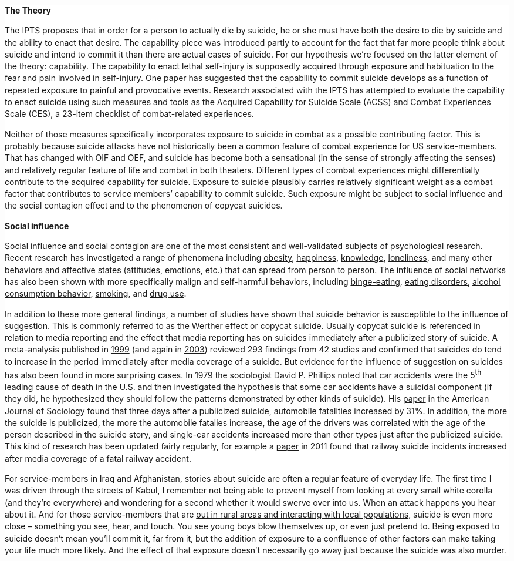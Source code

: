 **The Theory**

The IPTS proposes that in order for a person to actually die by suicide, he or she must have both the desire to die by suicide and the ability to enact that desire. The capability piece was introduced partly to account for the fact that far more people think about suicide and intend to commit it than there are actual cases of suicide. For our hypothesis we’re focused on the latter element of the theory: capability. The capability to enact lethal self-injury is supposedly acquired through exposure and habituation to the fear and pain involved in self-injury. [One paper][7] has suggested that the capability to commit suicide develops as a function of repeated exposure to painful and provocative events. Research associated with the IPTS has attempted to evaluate the capability to enact suicide using such measures and tools as the Acquired Capability for Suicide Scale (ACSS) and Combat Experiences Scale (CES), a 23-item checklist of combat-related experiences.

Neither of those measures specifically incorporates exposure to suicide in combat as a possible contributing factor. This is probably because suicide attacks have not historically been a common feature of combat experience for US service-members. That has changed with OIF and OEF, and suicide has become both a sensational (in the sense of strongly affecting the senses) and relatively regular feature of life and combat in both theaters. Different types of combat experiences might differentially contribute to the acquired capability for suicide. Exposure to suicide plausibly carries relatively significant weight as a combat factor that contributes to service members’ capability to commit suicide. Such exposure might be subject to social influence and the social contagion effect and to the phenomenon of copycat suicides.

**Social influence**

Social influence and social contagion are one of the most consistent and well-validated subjects of psychological research. Recent research has investigated a range of phenomena including [obesity][14], [happiness][15], [knowledge][16], [loneliness][17], and many other behaviors and affective states (attitudes, [emotions][18], etc.) that can spread from person to person. The influence of social networks has also been shown with more specifically malign and self-harmful behaviors, including [binge-eating][19], [eating disorders][20], [alcohol consumption behavior][21], [smoking][22], and [drug use][23].

In addition to these more general findings, a number of studies have shown that suicide behavior is susceptible to the influence of suggestion. This is commonly referred to as the [Werther effect][24] or [copycat suicide][25]. Usually copycat suicide is referenced in relation to media reporting and the effect that media reporting has on suicides immediately after a publicized story of suicide. A meta-analysis published in [1999][26] (and again in [2003][27]) reviewed 293 findings from 42 studies and confirmed that suicides do tend to increase in the period immediately after media coverage of a suicide. But evidence for the influence of suggestion on suicides has also been found in more surprising cases. In 1979 the sociologist David P. Phillips noted that car accidents were the 5<sup>th</sup> leading cause of death in the U.S. and then investigated the hypothesis that some car accidents have a suicidal component (if they did, he hypothesized they should follow the patterns demonstrated by other kinds of suicide). His [paper][28] in the American Journal of Sociology found that three days after a publicized suicide, automobile fatalities increased by 31%. In addition, the more the suicide is publicized, the more the automobile fatalies increase, the age of the drivers was correlated with the age of the person described in the suicide story, and single-car accidents increased more than other types just after the publicized suicide. This kind of research has been updated fairly regularly, for example a [paper][29] in 2011 found that railway suicide incidents increased after media coverage of a fatal railway accident.

For service-members in Iraq and Afghanistan, stories about suicide are often a regular feature of everyday life. The first time I was driven through the streets of Kabul, I remember not being able to prevent myself from looking at every small white corolla (and they’re everywhere) and wondering for a second whether it would swerve over into us. When an attack happens you hear about it. And for those service-members that are [out in rural areas and interacting with local populations][30], suicide is even more close – something you see, hear, and touch. You see [young boys][31] blow themselves up, or even just [pretend to][32]. Being exposed to suicide doesn’t mean you’ll commit it, far from it, but the addition of exposure to a confluence of other factors can make taking your life much more likely. And the effect of that exposure doesn’t necessarily go away just because the suicide was also murder.


 [1]: http://www.worldpoliticsreview.com/articles/6149/afghanistan-needs-local-politics-not-local-militias
 [2]: http://www.soc.mil/swcs/swmag/archive/SW2403/SW2403VillageStabilityOperations_MoreThanVillageDefense.html
 [3]: http://battleland.blogs.time.com/2011/11/03/why-are-military-suicides-so-high/?google_editors_picks=true
 [4]: http://www.theatlantic.com/infocus/2011/11/afghanistan-october-2011/100182/
 [5]: http://www.ncbi.nlm.nih.gov/pubmed/21688964
 [6]: http://onlinelibrary.wiley.com/doi/10.1002/jclp.20703/abstract
 [7]: http://onlinelibrary.wiley.com/doi/10.1111/j.1943-278X.2011.00023.x/abstract
 [8]: http://jama.ama-assn.org/content/300/6/652.full
 [9]: http://www.ncbi.nlm.nih.gov/pubmed/21549392
 [10]: http://usacac.army.mil/cac2/call/docs/10-64/ch_5.asp
 [11]: http://www.wired.com/dangerroom/2011/10/isaf-data/
 [12]: http://cpost.uchicago.edu/about.php
 [13]: http://www.apa.org/science/about/psa/2009/06/sci-brief.aspx
 [14]: http://www.nejm.org/doi/full/10.1056/NEJMsa066082
 [15]: http://www.bmj.com/content/337/bmj.a2338.full
 [16]: http://dl.acm.org/citation.cfm?id=1067236
 [17]: http://jhfowler.ucsd.edu/alone_in_the_crowd.pdf
 [18]: http://rspb.royalsocietypublishing.org/content/early/2010/07/03/rspb.2010.1217
 [19]: http://www.uvm.edu/~pdodds/files/papers/others/everything/crandall1988a.pdf
 [20]: http://www.ncbi.nlm.nih.gov/pubmed/21200076
 [21]: http://www.annals.org/content/152/7/426.abstract
 [22]: http://www.nejm.org/doi/full/10.1056/NEJMsa0706154
 [23]: http://www.plosone.org/article/info:doi%2F10.1371%2Fjournal.pone.0009775
 [24]: http://www.jstor.org/stable/2094294
 [25]: http://en.wikipedia.org/wiki/Copycat_suicide
 [26]: http://cat.inist.fr/?aModele=afficheN&cpsidt=14204639
 [27]: http://jech.bmj.com/content/57/4/238.full
 [28]: http://www.jstor.org/stable/2778220
 [29]: http://www.ncbi.nlm.nih.gov/pubmed/20961873
 [30]: http://www.pbs.org/now/shows/428/index.html
 [31]: http://www.telegraph.co.uk/news/worldnews/asia/afghanistan/8570455/Young-suicide-bomber-pushing-ice-cream-cart-adds-to-record-Afghanistan-death-toll.html
 [32]: http://www.youtube.com/watch?v=0qx9VVJqcns
 [33]: http://www.defense.gov/news/casualty.pdf
 [34]: http://icasualties.org/
 [35]: http://www.fas.org/sgp/crs/natsec/RL32492.pdf
 [36]: http://www.mmj.vcu.edu/2010/12/non-hostile-deaths-common-in-iraq-afghanistan.html
